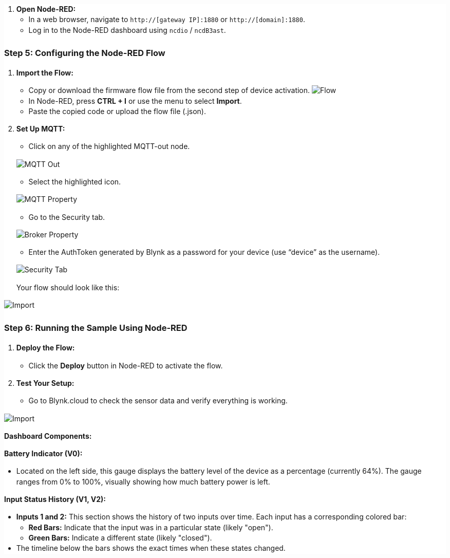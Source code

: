 1. **Open Node-RED:**
   - In a web browser, navigate to `http://[gateway IP]:1880` or `http://[domain]:1880`.
   - Log in to the Node-RED dashboard using `ncdio` / `ncdB3ast`.

### Step 5: Configuring the Node-RED Flow

1. **Import the Flow:**
   - Copy or download the firmware flow file from the second step of device activation.
![Flow](https://raw.githubusercontent.com/blynkkk/blueprints/refs/heads/main//Image/2step.png)
   - In Node-RED, press **CTRL + I** or use the menu to select **Import**.
   - Paste the copied code or upload the flow file (.json).

2. **Set Up MQTT:**
   - Click on any of the highlighted MQTT-out node.

	![MQTT Out](https://raw.githubusercontent.com/blynkkk/blueprints/refs/heads/main//Image/flow-mqtt-out.png)

   - Select the highlighted icon.

	![MQTT Property](https://raw.githubusercontent.com/blynkkk/blueprints/refs/heads/main//Image/mqtt-property.jpg)

   - Go to the Security tab.

	![Broker Property](https://raw.githubusercontent.com/blynkkk/blueprints/refs/heads/main//Image/broker-property.png)

   - Enter the AuthToken generated by Blynk as a password for your device (use “device” as the username).

	![Security Tab](https://raw.githubusercontent.com/blynkkk/blueprints/refs/heads/main//Image/security-tab.png)

   Your flow should look like this:

![Import](https://raw.githubusercontent.com/blynkkk/blueprints/refs/heads/main//Image/flow.png)

### Step 6: Running the Sample Using Node-RED

1. **Deploy the Flow:**
   - Click the **Deploy** button in Node-RED to activate the flow.

2. **Test Your Setup:**
   - Go to Blynk.cloud to check the sensor data and verify everything is working.

![Import](https://raw.githubusercontent.com/blynkkk/blueprints/refs/heads/main//Image/dash.png)

**Dashboard Components:**

**Battery Indicator (V0):**
   - Located on the left side, this gauge displays the battery level of the
     device as a percentage (currently 64%). The gauge ranges from 0% to 100%,
     visually showing how much battery power is left.

**Input Status History (V1, V2):**
   - **Inputs 1 and 2:** This section shows the history of two inputs over time. Each input has a corresponding colored bar:
     - **Red Bars:** Indicate that the input was in a particular state (likely "open").
     - **Green Bars:** Indicate a different state (likely "closed").
   - The timeline below the bars shows the exact times when these states changed.
